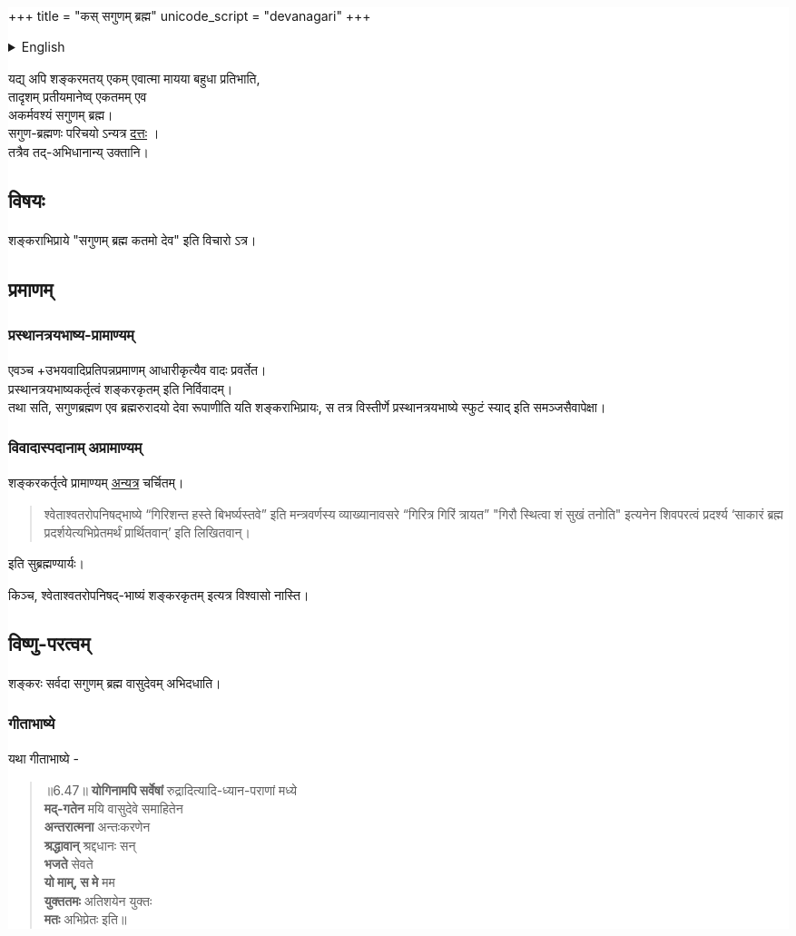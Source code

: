 +++
title = "कस् सगुणम् ब्रह्म"
unicode_script = "devanagari"
+++

<details><summary>English</summary></details>


यद्य् अपि शङ्करमतय् एकम् एवात्मा मायया बहुधा प्रतिभाति,  
तादृशम् प्रतीयमानेष्व् एकतमम् एव  
अकर्मवश्यं सगुणम् ब्रह्म।  
सगुण-ब्रह्मणः परिचयो ऽन्यत्र [दत्तः](../prameyAH) ।  
तत्रैव तद्-अभिधानान्य् उक्तानि। 

## विषयः
शङ्कराभिप्राये "सगुणम् ब्रह्म कतमो देव" इति विचारो ऽत्र।  

## प्रमाणम्

### प्रस्थानत्रयभाष्य-प्रामाण्यम्
एवञ्च +उभयवादिप्रतिपन्नप्रमाणम् आधारीकृत्यैव वादः प्रवर्तेत।  
प्रस्थानत्रयभाष्यकर्तृत्वं शङ्करकृतम् इति निर्विवादम्।  
तथा सति, सगुणब्रह्मण एव ब्रह्मरुरादयो देवा रूपाणीति यति शङ्कराभिप्रायः, स तत्र विस्तीर्णे प्रस्थानत्रयभाष्ये स्फुटं स्याद्
इति समञ्जसैवापेक्षा।

### विवादास्पदानाम् अप्रामाण्यम्
शङ्करकर्तृत्वे प्रामाण्यम् [अन्यत्र](../shankara-kRtayaH) चर्चितम्। 

>  श्वेताश्वतरोपनिषद्भाष्ये “गिरिशन्त हस्ते बिभर्ष्यस्तवे” इति मन्त्रवर्णस्य व्याख्यानावसरे “गिरित्र गिरिं त्रायत” "गिरौ स्थित्वा शं सुखं तनोति" इत्यनेन शिवपरत्वं प्रदर्श्य ‘साकारं ब्रह्म प्रदर्शयेत्यभिप्रेतमर्थं प्रार्थितवान्’ इति लिखितवान्।

इति सुब्रह्मण्यार्यः। 

किञ्च, श्वेताश्वतरोपनिषद्-भाष्यं शङ्करकृतम् इत्यत्र विश्वासो नास्ति। 

## विष्णु-परत्वम्
शङ्करः सर्वदा सगुणम् ब्रह्म वासुदेवम् अभिदधाति।  

### गीताभाष्ये
यथा गीताभाष्ये - 

> ॥6.47॥ **योगिनामपि सर्वेषां** रुद्रादित्यादि-ध्यान-पराणां मध्ये  
**मद्-गतेन** मयि वासुदेवे समाहितेन  
**अन्तरात्मना** अन्तःकरणेन  
**श्रद्धावान्** श्रद्दधानः सन्  
**भजते** सेवते  
**यो माम्, स मे** मम  
**युक्ततमः** अतिशयेन युक्तः  
**मतः** अभिप्रेतः इति॥
